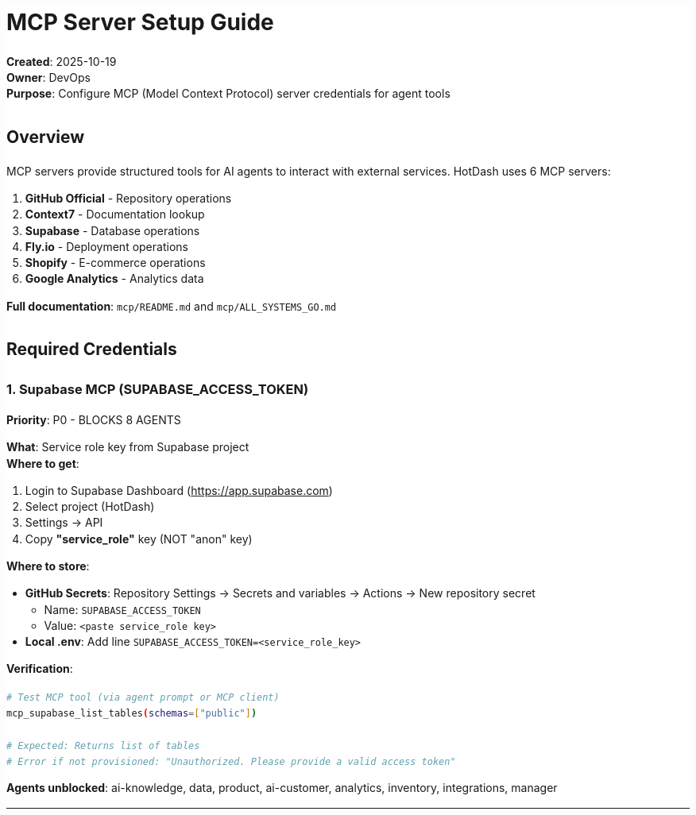 # MCP Server Setup Guide

**Created**: 2025-10-19  
**Owner**: DevOps  
**Purpose**: Configure MCP (Model Context Protocol) server credentials for agent tools

## Overview

MCP servers provide structured tools for AI agents to interact with external services. HotDash uses 6 MCP servers:

1. **GitHub Official** - Repository operations
2. **Context7** - Documentation lookup
3. **Supabase** - Database operations
4. **Fly.io** - Deployment operations
5. **Shopify** - E-commerce operations
6. **Google Analytics** - Analytics data

**Full documentation**: `mcp/README.md` and `mcp/ALL_SYSTEMS_GO.md`

## Required Credentials

### 1. Supabase MCP (SUPABASE_ACCESS_TOKEN)

**Priority**: P0 - BLOCKS 8 AGENTS

**What**: Service role key from Supabase project  
**Where to get**:

1. Login to Supabase Dashboard (https://app.supabase.com)
2. Select project (HotDash)
3. Settings → API
4. Copy **"service_role"** key (NOT "anon" key)

**Where to store**:

- **GitHub Secrets**: Repository Settings → Secrets and variables → Actions → New repository secret
  - Name: `SUPABASE_ACCESS_TOKEN`
  - Value: `<paste service_role key>`
- **Local .env**: Add line `SUPABASE_ACCESS_TOKEN=<service_role_key>`

**Verification**:

```bash
# Test MCP tool (via agent prompt or MCP client)
mcp_supabase_list_tables(schemas=["public"])

# Expected: Returns list of tables
# Error if not provisioned: "Unauthorized. Please provide a valid access token"
```

**Agents unblocked**: ai-knowledge, data, product, ai-customer, analytics, inventory, integrations, manager

---